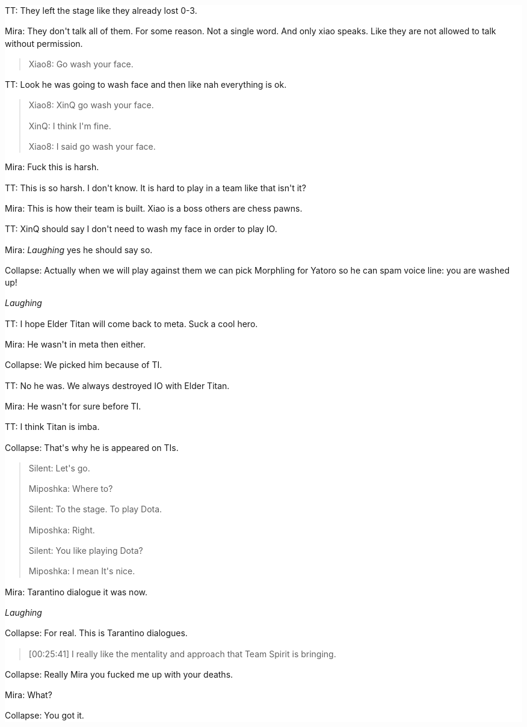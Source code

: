 TT: They left the stage like they already lost 0-3.

Mira: They don't talk all of them. For some reason. Not a single word. And only xiao speaks. Like they are not allowed to talk without permission.
 <blockquote>Xiao8: Go wash your face.</blockquote>
TT: Look he was going to wash face and then like nah everything is ok.
 <blockquote>Xiao8: XinQ go wash your face.

XinQ: I think I'm fine.

Xiao8: I said go wash your face.</blockquote>
Mira: Fuck this is harsh.

TT: This is so harsh. I don't know. It is hard to play in a team like that isn't it?

Mira: This is how their team is built. Xiao is a boss others are chess pawns.

TT: XinQ should say I don't need to wash my face in order to play IO.

Mira: *Laughing* yes he should say so.

Collapse: Actually when we will play against them we can pick Morphling for Yatoro so he can spam voice line: you are washed up!

*Laughing*

TT: I hope Elder Titan will come back to meta. Suck a cool hero.

Mira: He wasn't in meta then either.

Collapse: We picked him because of TI.

TT: No he was. We always destroyed IO with Elder Titan.

Mira: He wasn't for sure before TI.

TT: I think Titan is imba.

Collapse: That's why he is appeared on TIs.
 <blockquote>Silent: Let's go.

Miposhka: Where to?

Silent: To the stage. To play Dota.

Miposhka: Right.

Silent: You like playing Dota?

Miposhka: I mean It's nice.</blockquote>
Mira: Tarantino dialogue it was now.

*Laughing*

Collapse: For real. This is Tarantino dialogues.
 <blockquote>[00:25:41] I really like the mentality and approach that Team Spirit is bringing.</blockquote>
Collapse: Really Mira you fucked me up with your deaths.

Mira: What?

Collapse: You got it.
